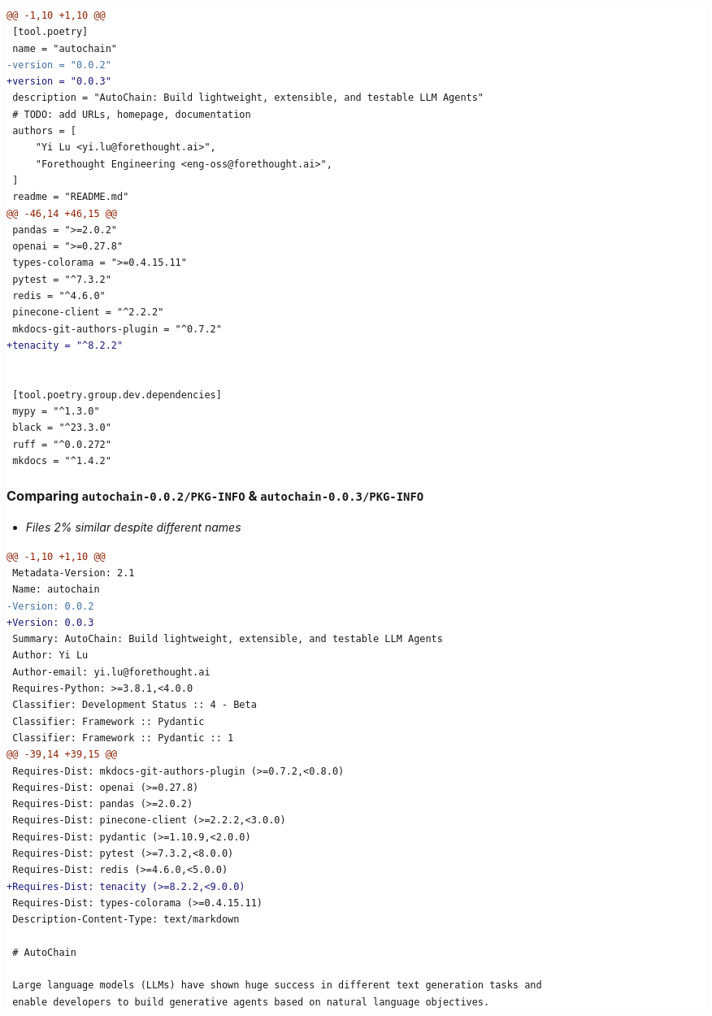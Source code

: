 ```diff
@@ -1,10 +1,10 @@
 [tool.poetry]
 name = "autochain"
-version = "0.0.2"
+version = "0.0.3"
 description = "AutoChain: Build lightweight, extensible, and testable LLM Agents"
 # TODO: add URLs, homepage, documentation
 authors = [
     "Yi Lu <yi.lu@forethought.ai>",
     "Forethought Engineering <eng-oss@forethought.ai>",
 ]
 readme = "README.md"
@@ -46,14 +46,15 @@
 pandas = ">=2.0.2"
 openai = ">=0.27.8"
 types-colorama = ">=0.4.15.11"
 pytest = "^7.3.2"
 redis = "^4.6.0"
 pinecone-client = "^2.2.2"
 mkdocs-git-authors-plugin = "^0.7.2"
+tenacity = "^8.2.2"
 
 
 [tool.poetry.group.dev.dependencies]
 mypy = "^1.3.0"
 black = "^23.3.0"
 ruff = "^0.0.272"
 mkdocs = "^1.4.2"
```

### Comparing `autochain-0.0.2/PKG-INFO` & `autochain-0.0.3/PKG-INFO`

 * *Files 2% similar despite different names*

```diff
@@ -1,10 +1,10 @@
 Metadata-Version: 2.1
 Name: autochain
-Version: 0.0.2
+Version: 0.0.3
 Summary: AutoChain: Build lightweight, extensible, and testable LLM Agents
 Author: Yi Lu
 Author-email: yi.lu@forethought.ai
 Requires-Python: >=3.8.1,<4.0.0
 Classifier: Development Status :: 4 - Beta
 Classifier: Framework :: Pydantic
 Classifier: Framework :: Pydantic :: 1
@@ -39,14 +39,15 @@
 Requires-Dist: mkdocs-git-authors-plugin (>=0.7.2,<0.8.0)
 Requires-Dist: openai (>=0.27.8)
 Requires-Dist: pandas (>=2.0.2)
 Requires-Dist: pinecone-client (>=2.2.2,<3.0.0)
 Requires-Dist: pydantic (>=1.10.9,<2.0.0)
 Requires-Dist: pytest (>=7.3.2,<8.0.0)
 Requires-Dist: redis (>=4.6.0,<5.0.0)
+Requires-Dist: tenacity (>=8.2.2,<9.0.0)
 Requires-Dist: types-colorama (>=0.4.15.11)
 Description-Content-Type: text/markdown
 
 # AutoChain
 
 Large language models (LLMs) have shown huge success in different text generation tasks and
 enable developers to build generative agents based on natural language objectives.
```